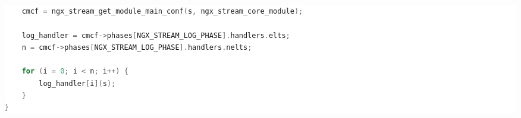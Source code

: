 ```c
    cmcf = ngx_stream_get_module_main_conf(s, ngx_stream_core_module);

    log_handler = cmcf->phases[NGX_STREAM_LOG_PHASE].handlers.elts;
    n = cmcf->phases[NGX_STREAM_LOG_PHASE].handlers.nelts;

    for (i = 0; i < n; i++) {
        log_handler[i](s);
    }
}
```

